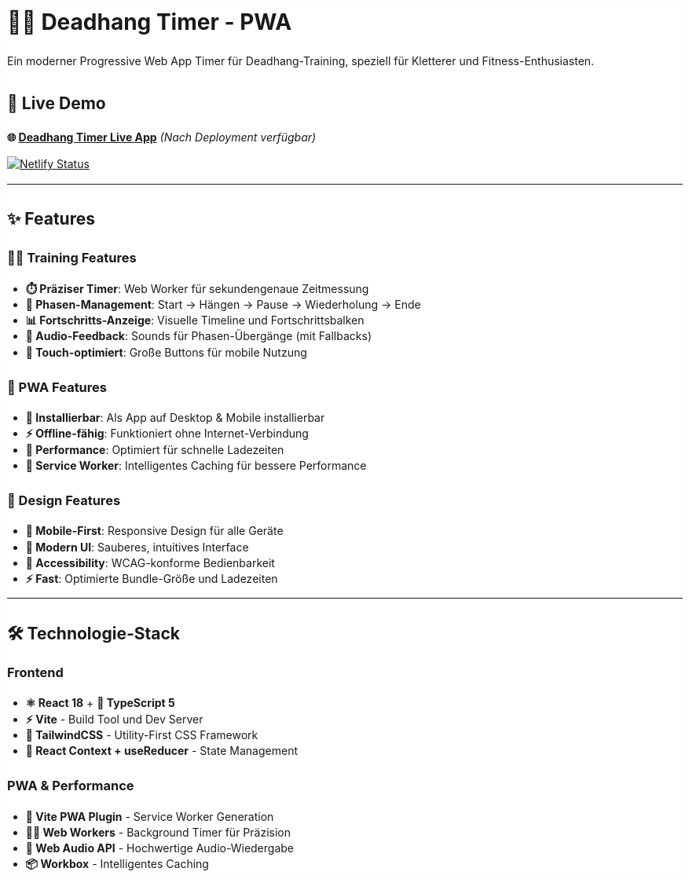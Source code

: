 # 🧗‍♂️ Deadhang Timer - PWA

Ein moderner Progressive Web App Timer für Deadhang-Training, speziell für Kletterer und Fitness-Enthusiasten.

## 🚀 Live Demo

**🌐 [Deadhang Timer Live App](https://DEINE-URL.netlify.app)** *(Nach Deployment verfügbar)*

[![Netlify Status](https://api.netlify.com/api/v1/badges/YOUR-SITE-ID/deploy-status)](https://app.netlify.com/sites/YOUR-SITE/deploys)

---

## ✨ Features

### 🏋️‍♂️ Training Features
- **⏱️ Präziser Timer**: Web Worker für sekundengenaue Zeitmessung
- **🔄 Phasen-Management**: Start → Hängen → Pause → Wiederholung → Ende
- **📊 Fortschritts-Anzeige**: Visuelle Timeline und Fortschrittsbalken
- **🎵 Audio-Feedback**: Sounds für Phasen-Übergänge (mit Fallbacks)
- **📱 Touch-optimiert**: Große Buttons für mobile Nutzung

### 📱 PWA Features
- **🔗 Installierbar**: Als App auf Desktop & Mobile installierbar
- **⚡ Offline-fähig**: Funktioniert ohne Internet-Verbindung
- **🎯 Performance**: Optimiert für schnelle Ladezeiten
- **🔄 Service Worker**: Intelligentes Caching für bessere Performance

### 🎨 Design Features
- **📱 Mobile-First**: Responsive Design für alle Geräte
- **🌙 Modern UI**: Sauberes, intuitives Interface
- **🎯 Accessibility**: WCAG-konforme Bedienbarkeit
- **⚡ Fast**: Optimierte Bundle-Größe und Ladezeiten

---

## 🛠️ Technologie-Stack

### Frontend
- **⚛️ React 18** + **📘 TypeScript 5**
- **⚡ Vite** - Build Tool und Dev Server
- **🎨 TailwindCSS** - Utility-First CSS Framework
- **🔄 React Context + useReducer** - State Management

### PWA & Performance
- **🔧 Vite PWA Plugin** - Service Worker Generation
- **👷‍♂️ Web Workers** - Background Timer für Präzision
- **🎵 Web Audio API** - Hochwertige Audio-Wiedergabe
- **📦 Workbox** - Intelligentes Caching
